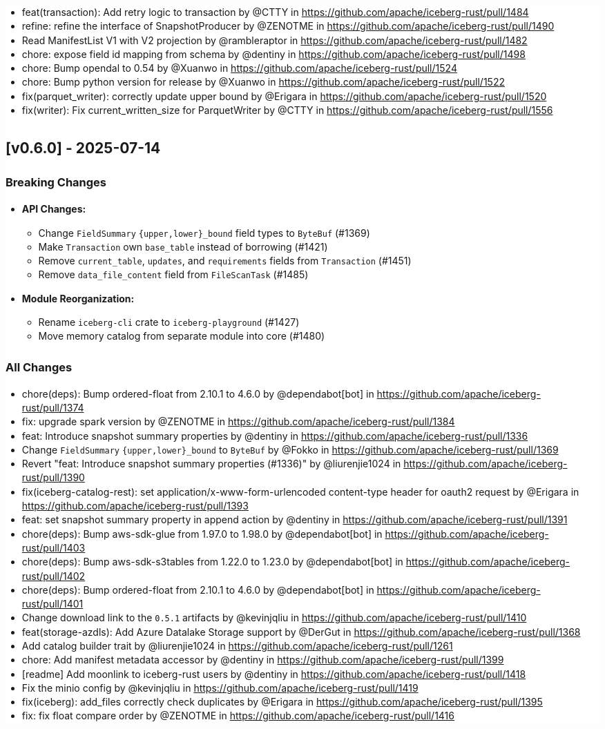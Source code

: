 * feat(transaction): Add retry logic to transaction by @CTTY in https://github.com/apache/iceberg-rust/pull/1484
* refine: refine the interface of SnapshotProducer by @ZENOTME in https://github.com/apache/iceberg-rust/pull/1490
* Read ManifestList V1 with V2 projection by @rambleraptor in https://github.com/apache/iceberg-rust/pull/1482
* chore: expose field id mapping from schema by @dentiny in https://github.com/apache/iceberg-rust/pull/1498
* chore: Bump opendal to 0.54 by @Xuanwo in https://github.com/apache/iceberg-rust/pull/1524
* chore: Bump python version for release by @Xuanwo in https://github.com/apache/iceberg-rust/pull/1522
* fix(parquet_writer): correctly update upper bound by @Erigara in https://github.com/apache/iceberg-rust/pull/1520
* fix(writer): Fix current_written_size for ParquetWriter by @CTTY in https://github.com/apache/iceberg-rust/pull/1556

## [v0.6.0] - 2025-07-14

### Breaking Changes

* **API Changes:**
  * Change `FieldSummary` `{upper,lower}_bound` field types to `ByteBuf` (#1369)
  * Make `Transaction` own `base_table` instead of borrowing (#1421)
  * Remove `current_table`, `updates`, and `requirements` fields from `Transaction` (#1451)
  * Remove `data_file_content` field from `FileScanTask` (#1485)

* **Module Reorganization:**
  * Rename `iceberg-cli` crate to `iceberg-playground` (#1427)
  * Move memory catalog from separate module into core (#1480)

### All Changes

* chore(deps): Bump ordered-float from 2.10.1 to 4.6.0 by @dependabot[bot] in https://github.com/apache/iceberg-rust/pull/1374
* fix: upgrade spark version by @ZENOTME in https://github.com/apache/iceberg-rust/pull/1384
* feat: Introduce snapshot summary properties by @dentiny in https://github.com/apache/iceberg-rust/pull/1336
* Change `FieldSummary` `{upper,lower}_bound` to `ByteBuf` by @Fokko in https://github.com/apache/iceberg-rust/pull/1369
* Revert "feat: Introduce snapshot summary properties (#1336)" by @liurenjie1024 in https://github.com/apache/iceberg-rust/pull/1390
* fix(iceberg-catalog-rest): set application/x-www-form-urlencoded content-type header for oauth2 request by @Erigara in https://github.com/apache/iceberg-rust/pull/1393
* feat: set snapshot summary property in append action by @dentiny in https://github.com/apache/iceberg-rust/pull/1391
* chore(deps): Bump aws-sdk-glue from 1.97.0 to 1.98.0 by @dependabot[bot] in https://github.com/apache/iceberg-rust/pull/1403
* chore(deps): Bump aws-sdk-s3tables from 1.22.0 to 1.23.0 by @dependabot[bot] in https://github.com/apache/iceberg-rust/pull/1402
* chore(deps): Bump ordered-float from 2.10.1 to 4.6.0 by @dependabot[bot] in https://github.com/apache/iceberg-rust/pull/1401
* Change download link to the `0.5.1` artifacts by @kevinjqliu in https://github.com/apache/iceberg-rust/pull/1410
* feat(storage-azdls): Add Azure Datalake Storage support by @DerGut in https://github.com/apache/iceberg-rust/pull/1368
* Add catalog builder trait by @liurenjie1024 in https://github.com/apache/iceberg-rust/pull/1261
* chore: Add manifest metadata accessor by @dentiny in https://github.com/apache/iceberg-rust/pull/1399
* [readme] Add moonlink to iceberg-rust users by @dentiny in https://github.com/apache/iceberg-rust/pull/1418
* Fix the minio config by @kevinjqliu in https://github.com/apache/iceberg-rust/pull/1419
* fix(iceberg): add_files correctly check duplicates by @Erigara in https://github.com/apache/iceberg-rust/pull/1395
* fix: fix float compare order by @ZENOTME in https://github.com/apache/iceberg-rust/pull/1416